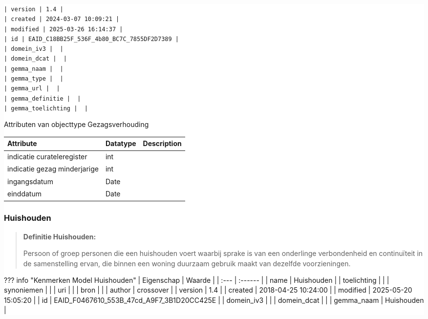     | version | 1.4 |
    | created | 2024-03-07 10:09:21 |
    | modified | 2025-03-26 16:14:37 |
    | id | EAID_C18BB25F_536F_4b80_BC7C_7855DF2D7389 |
    | domein_iv3 |  |
    | domein_dcat |  |
    | gemma_naam |  |
    | gemma_type |  |
    | gemma_url |  |
    | gemma_definitie |  |
    | gemma_toelichting |  |
    

Attributen van objecttype Gezagsverhouding

| Attribute | Datatype | Description |
| :--- | :--- | :--- |
| indicatie curateleregister | int |  |
| indicatie gezag minderjarige | int |  |
| ingangsdatum | Date |  |
| einddatum | Date |  |



### Huishouden
> **Definitie Huishouden:** 
>
> Persoon of groep personen die een huishouden voert waarbij sprake is van een onderlinge verbondenheid en continu&#239;teit in de samenstelling ervan, die binnen een woning duurzaam gebruik maakt van dezelfde voorzieningen.

??? info "Kenmerken Model Huishouden"
    | Eigenschap | Waarde |
    | :--- | :------ |
    | name | Huishouden |
    | toelichting |  |
    | synoniemen |  |
    | uri |  |
    | bron |  |
    | author | crossover |
    | version | 1.4 |
    | created | 2018-04-25 10:24:00 |
    | modified | 2025-05-20 15:05:20 |
    | id | EAID_F0467610_553B_47cd_A9F7_3B1D20CC425E |
    | domein_iv3 |  |
    | domein_dcat |  |
    | gemma_naam | Huishouden |